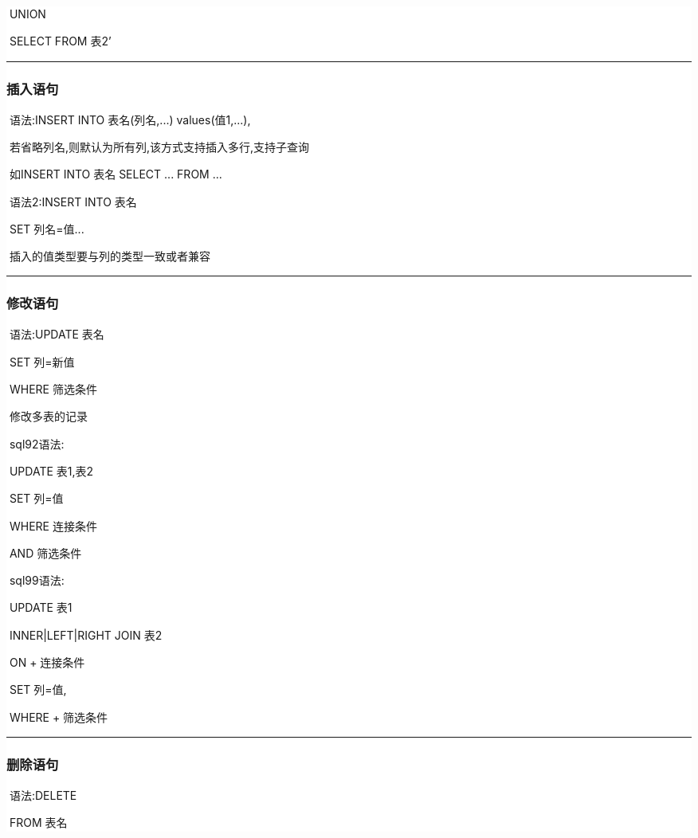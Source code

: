 ​			 UNION

​			 SELECT FROM 表2’

---

### 插入语句

​	语法:INSERT  INTO   表名(列名,...)	values(值1,...),

​	若省略列名,则默认为所有列,该方式支持插入多行,支持子查询

​	如INSERT	INTO	表名	SELECT ... FROM ...

​	语法2:INSERT	INTO	表名

​				SET	列名=值...

​	插入的值类型要与列的类型一致或者兼容

---

### 修改语句

​	语法:UPDATE	表名

​			 SET	列=新值

​			WHERE	筛选条件

​	修改多表的记录

​		sql92语法:

​			UPDATE	表1,表2

​			SET	列=值

​			WHERE	连接条件

​			AND	筛选条件

​		sql99语法:

​			UPDATE	表1

​			INNER|LEFT|RIGHT	JOIN	表2

​			ON	+	连接条件

​			SET	列=值,

​			WHERE	+	筛选条件

---

### 删除语句

​	语法:DELETE

​			  FROM	表名
